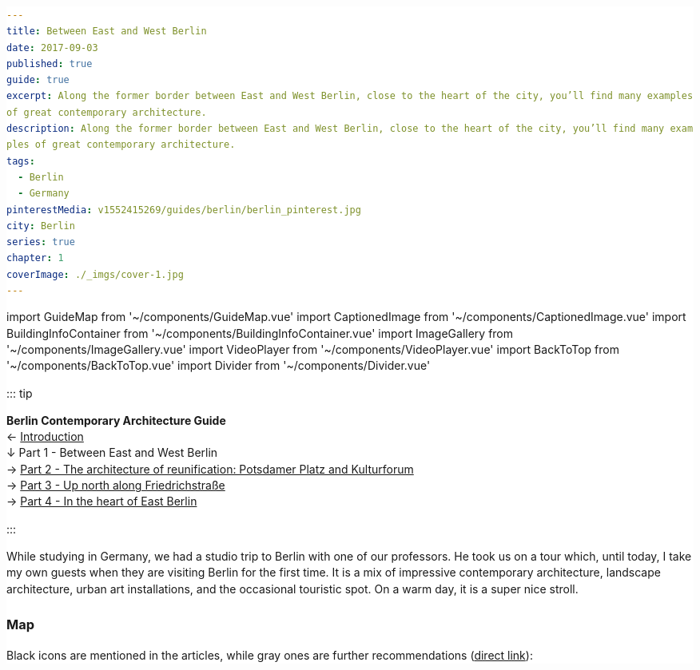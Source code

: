 ```yaml
---
title: Between East and West Berlin
date: 2017-09-03
published: true
guide: true
excerpt: Along the former border between East and West Berlin, close to the heart of the city, you’ll find many examples of great contemporary architecture.
description: Along the former border between East and West Berlin, close to the heart of the city, you’ll find many examples of great contemporary architecture.
tags:
  - Berlin
  - Germany
pinterestMedia: v1552415269/guides/berlin/berlin_pinterest.jpg
city: Berlin
series: true
chapter: 1
coverImage: ./_imgs/cover-1.jpg
---
```


import GuideMap from '~/components/GuideMap.vue'
import CaptionedImage from '~/components/CaptionedImage.vue'
import BuildingInfoContainer from '~/components/BuildingInfoContainer.vue'
import ImageGallery from '~/components/ImageGallery.vue'
import VideoPlayer from '~/components/VideoPlayer.vue'
import BackToTop from '~/components/BackToTop.vue'
import Divider from '~/components/Divider.vue'


::: tip

**Berlin Contemporary Architecture Guide**  
&larr; [Introduction](./index.md)  
&darr; Part 1 - Between East and West Berlin  
&rarr; [Part 2 - The architecture of reunification: Potsdamer Platz and Kulturforum](./berlin-02-reunification.md)  
&rarr; [Part 3 - Up north along Friedrichstraße](./berlin-03-friedrichstadt.md)  
&rarr; [Part 4 - In the heart of East Berlin](./berlin-04-alexanderplatz-museuminsel.md)

:::

While studying in Germany, we had a studio trip to Berlin with one of our professors. He took us on a tour which, until today, I take my own guests when they are visiting Berlin for the first time. It is a mix of impressive contemporary architecture, landscape architecture, urban art installations, and the occasional touristic spot. On a warm day, it is a super nice stroll.

### Map

Black icons are mentioned in the articles, while gray ones are further recommendations ([direct link](https://drive.google.com/open?id=1HYAWN8Skj9UEkNF7FI-MjU8NT5M&usp=sharing)):

<guide-map title="Architecture Map of Berlin - Part 1" map='https://www.google.com/maps/d/u/1/embed?mid=1HYAWN8Skj9UEkNF7FI-MjU8NT5M' />
